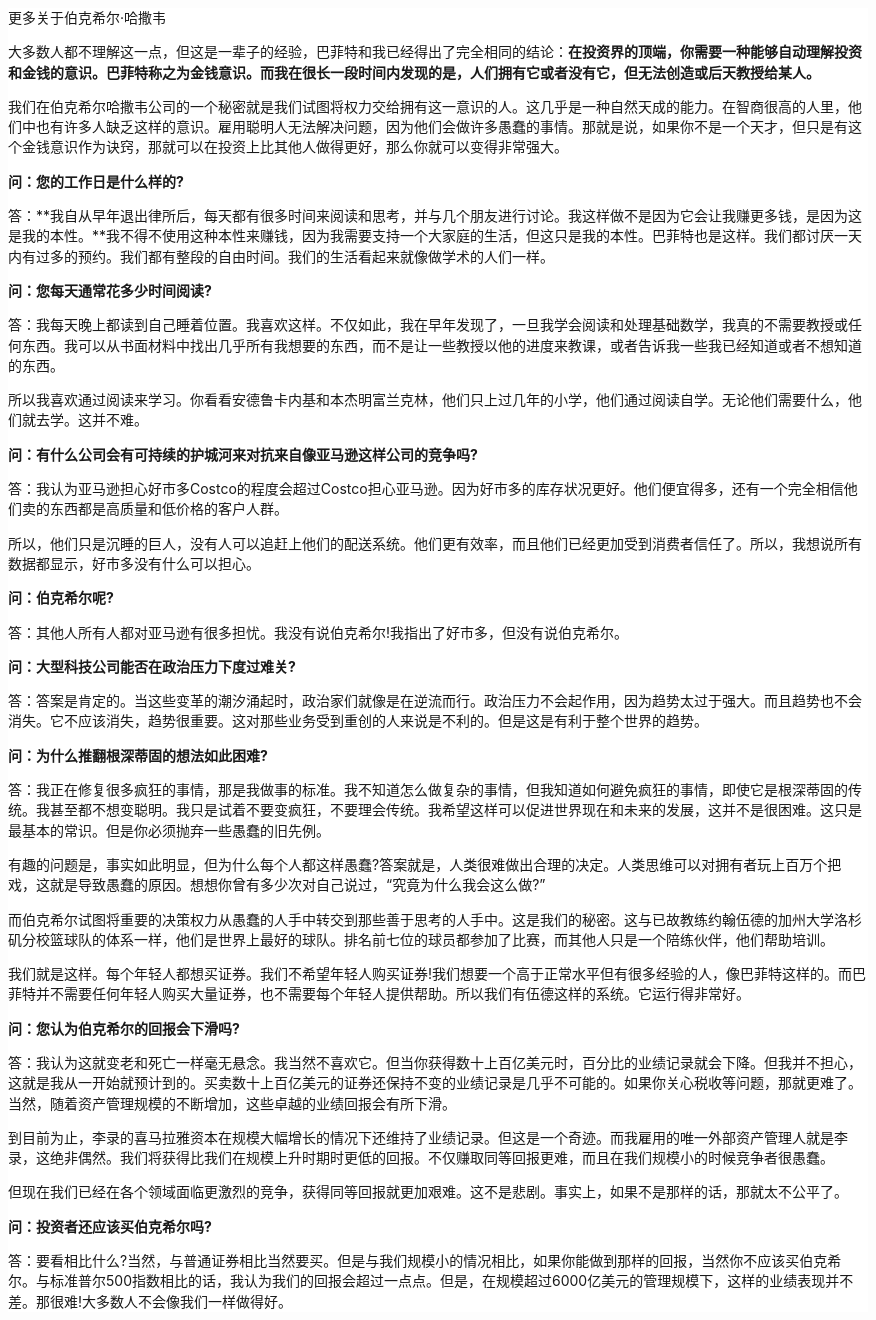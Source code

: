 更多关于伯克希尔·哈撒韦

大多数人都不理解这一点，但这是一辈子的经验，巴菲特和我已经得出了完全相同的结论：**在投资界的顶端，你需要一种能够自动理解投资和金钱的意识。巴菲特称之为金钱意识。而我在很长一段时间内发现的是，人们拥有它或者没有它，但无法创造或后天教授给某人。**

我们在伯克希尔哈撒韦公司的一个秘密就是我们试图将权力交给拥有这一意识的人。这几乎是一种自然天成的能力。在智商很高的人里，他们中也有许多人缺乏这样的意识。雇用聪明人无法解决问题，因为他们会做许多愚蠢的事情。那就是说，如果你不是一个天才，但只是有这个金钱意识作为诀窍，那就可以在投资上比其他人做得更好，那么你就可以变得非常强大。

**问：您的工作日是什么样的?**

答：**我自从早年退出律所后，每天都有很多时间来阅读和思考，并与几个朋友进行讨论。我这样做不是因为它会让我赚更多钱，是因为这是我的本性。**我不得不使用这种本性来赚钱，因为我需要支持一个大家庭的生活，但这只是我的本性。巴菲特也是这样。我们都讨厌一天内有过多的预约。我们都有整段的自由时间。我们的生活看起来就像做学术的人们一样。

**问：您每天通常花多少时间阅读?**

答：我每天晚上都读到自己睡着位置。我喜欢这样。不仅如此，我在早年发现了，一旦我学会阅读和处理基础数学，我真的不需要教授或任何东西。我可以从书面材料中找出几乎所有我想要的东西，而不是让一些教授以他的进度来教课，或者告诉我一些我已经知道或者不想知道的东西。

所以我喜欢通过阅读来学习。你看看安德鲁卡内基和本杰明富兰克林，他们只上过几年的小学，他们通过阅读自学。无论他们需要什么，他们就去学。这并不难。

**问：有什么公司会有可持续的护城河来对抗来自像亚马逊这样公司的竞争吗?**

答：我认为亚马逊担心好市多Costco的程度会超过Costco担心亚马逊。因为好市多的库存状况更好。他们便宜得多，还有一个完全相信他们卖的东西都是高质量和低价格的客户人群。

所以，他们只是沉睡的巨人，没有人可以追赶上他们的配送系统。他们更有效率，而且他们已经更加受到消费者信任了。所以，我想说所有数据都显示，好市多没有什么可以担心。

**问：伯克希尔呢?**

答：其他人所有人都对亚马逊有很多担忧。我没有说伯克希尔!我指出了好市多，但没有说伯克希尔。

**问：大型科技公司能否在政治压力下度过难关?**

答：答案是肯定的。当这些变革的潮汐涌起时，政治家们就像是在逆流而行。政治压力不会起作用，因为趋势太过于强大。而且趋势也不会消失。它不应该消失，趋势很重要。这对那些业务受到重创的人来说是不利的。但是这是有利于整个世界的趋势。

**问：为什么推翻根深蒂固的想法如此困难?**

答：我正在修复很多疯狂的事情，那是我做事的标准。我不知道怎么做复杂的事情，但我知道如何避免疯狂的事情，即使它是根深蒂固的传统。我甚至都不想变聪明。我只是试着不要变疯狂，不要理会传统。我希望这样可以促进世界现在和未来的发展，这并不是很困难。这只是最基本的常识。但是你必须抛弃一些愚蠢的旧先例。

有趣的问题是，事实如此明显，但为什么每个人都这样愚蠢?答案就是，人类很难做出合理的决定。人类思维可以对拥有者玩上百万个把戏，这就是导致愚蠢的原因。想想你曾有多少次对自己说过，“究竟为什么我会这么做?”

而伯克希尔试图将重要的决策权力从愚蠢的人手中转交到那些善于思考的人手中。这是我们的秘密。这与已故教练约翰伍德的加州大学洛杉矶分校篮球队的体系一样，他们是世界上最好的球队。排名前七位的球员都参加了比赛，而其他人只是一个陪练伙伴，他们帮助培训。

我们就是这样。每个年轻人都想买证券。我们不希望年轻人购买证券!我们想要一个高于正常水平但有很多经验的人，像巴菲特这样的。而巴菲特并不需要任何年轻人购买大量证券，也不需要每个年轻人提供帮助。所以我们有伍德这样的系统。它运行得非常好。

**问：您认为伯克希尔的回报会下滑吗?**

答：我认为这就变老和死亡一样毫无悬念。我当然不喜欢它。但当你获得数十上百亿美元时，百分比的业绩记录就会下降。但我并不担心，这就是我从一开始就预计到的。买卖数十上百亿美元的证券还保持不变的业绩记录是几乎不可能的。如果你关心税收等问题，那就更难了。当然，随着资产管理规模的不断增加，这些卓越的业绩回报会有所下滑。


到目前为止，李录的喜马拉雅资本在规模大幅增长的情况下还维持了业绩记录。但这是一个奇迹。而我雇用的唯一外部资产管理人就是李录，这绝非偶然。我们将获得比我们在规模上升时期时更低的回报。不仅赚取同等回报更难，而且在我们规模小的时候竞争者很愚蠢。

但现在我们已经在各个领域面临更激烈的竞争，获得同等回报就更加艰难。这不是悲剧。事实上，如果不是那样的话，那就太不公平了。

**问：投资者还应该买伯克希尔吗?**

答：要看相比什么?当然，与普通证券相比当然要买。但是与我们规模小的情况相比，如果你能做到那样的回报，当然你不应该买伯克希尔。与标准普尔500指数相比的话，我认为我们的回报会超过一点点。但是，在规模超过6000亿美元的管理规模下，这样的业绩表现并不差。那很难!大多数人不会像我们一样做得好。
